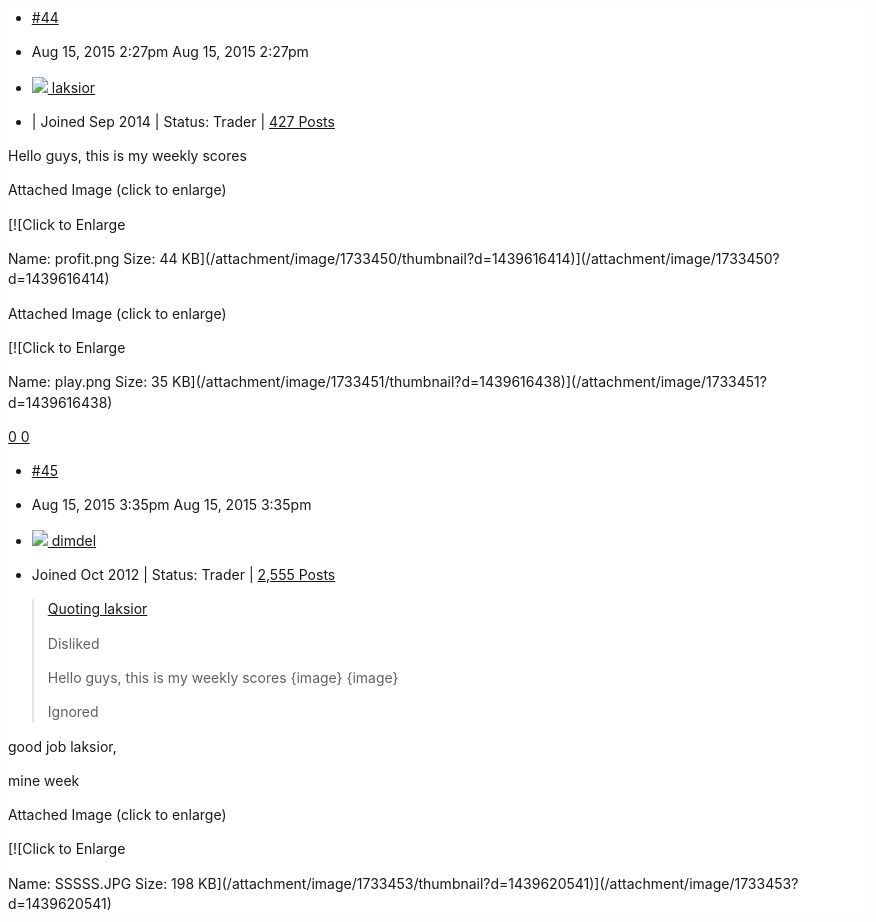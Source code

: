   * [#44](/thread/post/8437433#post8437433 "Post Permalink")

  * Aug 15, 2015 2:27pm  Aug 15, 2015 2:27pm 

  * [![](https://assets.faireconomy.media/nfs/customavatars/thumbs/medium/avatar383064_1.gif) laksior](laksior)

  * | Joined Sep 2014  | Status: Trader | [427 Posts](/search?do=process&provider=Member&searchuser=383064)

Hello guys, this is my weekly scores  
  

Attached Image (click to enlarge)

[![Click to Enlarge

Name: profit.png
Size: 44 KB](/attachment/image/1733450/thumbnail?d=1439616414)](/attachment/image/1733450?d=1439616414)   

  
  

Attached Image (click to enlarge)

[![Click to Enlarge

Name: play.png
Size: 35 KB](/attachment/image/1733451/thumbnail?d=1439616438)](/attachment/image/1733451?d=1439616438)   

[0 ](javascript:void\(0\);) [0 ](javascript:void\(0\);)

  * [#45](/thread/post/8437455#post8437455 "Post Permalink")

  * Aug 15, 2015 3:35pm  Aug 15, 2015 3:35pm 

  * [![](https://assets.faireconomy.media/nfs/customavatars/thumbs/medium/avatar299111_1.gif) dimdel](dimdel)

  * Joined Oct 2012 | Status: Trader | [2,555 Posts](/search?do=process&provider=Member&searchuser=299111)

> [Quoting laksior](/thread/post/8437433#post8437433 "View Quoted Post")
> 
> Disliked
> 
> Hello guys, this is my weekly scores {image} {image}
> 
> Ignored

good job laksior,  
  
mine week  
  

Attached Image (click to enlarge)

[![Click to Enlarge

Name: SSSSS.JPG
Size: 198 KB](/attachment/image/1733453/thumbnail?d=1439620541)](/attachment/image/1733453?d=1439620541)   
